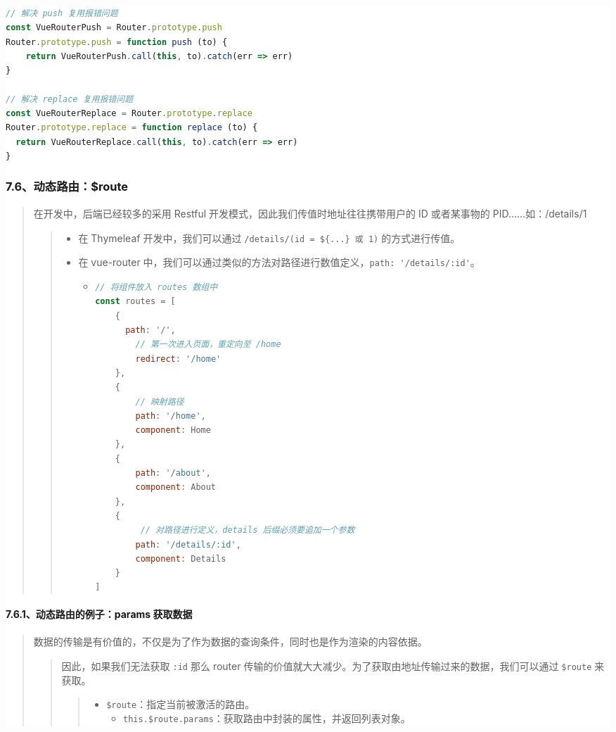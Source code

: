 ```js
// 解决 push 复用报错问题
const VueRouterPush = Router.prototype.push 
Router.prototype.push = function push (to) {
    return VueRouterPush.call(this, to).catch(err => err)
}

// 解决 replace 复用报错问题
const VueRouterReplace = Router.prototype.replace
Router.prototype.replace = function replace (to) {
  return VueRouterReplace.call(this, to).catch(err => err)
}
```

### 7.6、动态路由：$route

> 在开发中，后端已经较多的采用 Restful 开发模式，因此我们传值时地址往往携带用户的 ID 或者某事物的 PID……如：/details/1 
>
> > - 在 Thymeleaf 开发中，我们可以通过 `/details/(id = ${...} 或 1)` 的方式进行传值。
> >
> > - 在 vue-router 中，我们可以通过类似的方法对路径进行数值定义，`path: '/details/:id'`。
> >
> >   - ```js
> >     // 将组件放入 routes 数组中
> >     const routes = [
> >     	{
> >     	  path: '/',
> >     		// 第一次进入页面，重定向至 /home
> >     		redirect: '/home'
> >     	},
> >     	{
> >     		// 映射路径
> >     		path: '/home',
> >     		component: Home
> >     	},
> >     	{
> >     		path: '/about',
> >     		component: About
> >     	},
> >     	{
> >              // 对路径进行定义，details 后缀必须要追加一个参数
> >     		path: '/details/:id',
> >     		component: Details
> >     	}
> >     ]
> >     ```

#### 7.6.1、动态路由的例子：params 获取数据

> 数据的传输是有价值的，不仅是为了作为数据的查询条件，同时也是作为渲染的内容依据。
>
> > 因此，如果我们无法获取 `:id` 那么 router 传输的价值就大大减少。为了获取由地址传输过来的数据，我们可以通过 `$route` 来获取。
> >
> > > - `$route`：指定当前被激活的路由。
> > >   - `this.$route.params`：获取路由中封装的属性，并返回列表对象。
